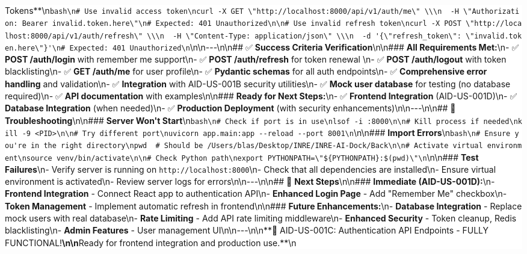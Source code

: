 Tokens**\n```bash\n# Use invalid access token\ncurl -X GET \"http://localhost:8000/api/v1/auth/me\" \\\n  -H \"Authorization: Bearer invalid.token.here\"\n# Expected: 401 Unauthorized\n\n# Use invalid refresh token\ncurl -X POST \"http://localhost:8000/api/v1/auth/refresh\" \\\n  -H \"Content-Type: application/json\" \\\n  -d '{\"refresh_token\": \"invalid.token.here\"}'\n# Expected: 401 Unauthorized\n```\n\n---\n\n## ✅ **Success Criteria Verification**\n\n### **All Requirements Met:**\n- ✅ **POST /auth/login** with remember me support\n- ✅ **POST /auth/refresh** for token renewal  \n- ✅ **POST /auth/logout** with token blacklisting\n- ✅ **GET /auth/me** for user profile\n- ✅ **Pydantic schemas** for all auth endpoints\n- ✅ **Comprehensive error handling** and validation\n- ✅ **Integration** with AID-US-001B security utilities\n- ✅ **Mock user database** for testing (no database required)\n- ✅ **API documentation** with examples\n\n### **Ready for Next Steps:**\n- ✅ **Frontend Integration** (AID-US-001D)\n- ✅ **Database Integration** (when needed)\n- ✅ **Production Deployment** (with security enhancements)\n\n---\n\n## 🔧 **Troubleshooting**\n\n### **Server Won't Start**\n```bash\n# Check if port is in use\nlsof -i :8000\n\n# Kill process if needed\nkill -9 <PID>\n\n# Try different port\nuvicorn app.main:app --reload --port 8001\n```\n\n### **Import Errors**\n```bash\n# Ensure you're in the right directory\npwd  # Should be /Users/blas/Desktop/INRE/INRE-AI-Dock/Back\n\n# Activate virtual environment\nsource venv/bin/activate\n\n# Check Python path\nexport PYTHONPATH=\"${PYTHONPATH}:$(pwd)\"\n```\n\n### **Test Failures**\n- Verify server is running on `http://localhost:8000`\n- Check that all dependencies are installed\n- Ensure virtual environment is activated\n- Review server logs for errors\n\n---\n\n## 🎯 **Next Steps**\n\n### **Immediate (AID-US-001D):**\n- **Frontend Integration** - Connect React app to authentication API\n- **Enhanced Login Page** - Add \"Remember Me\" checkbox\n- **Token Management** - Implement automatic refresh in frontend\n\n### **Future Enhancements:**\n- **Database Integration** - Replace mock users with real database\n- **Rate Limiting** - Add API rate limiting middleware\n- **Enhanced Security** - Token cleanup, Redis blacklisting\n- **Admin Features** - User management UI\n\n---\n\n**🎉 AID-US-001C: Authentication API Endpoints - FULLY FUNCTIONAL!**\n\n**Ready for frontend integration and production use.**\n